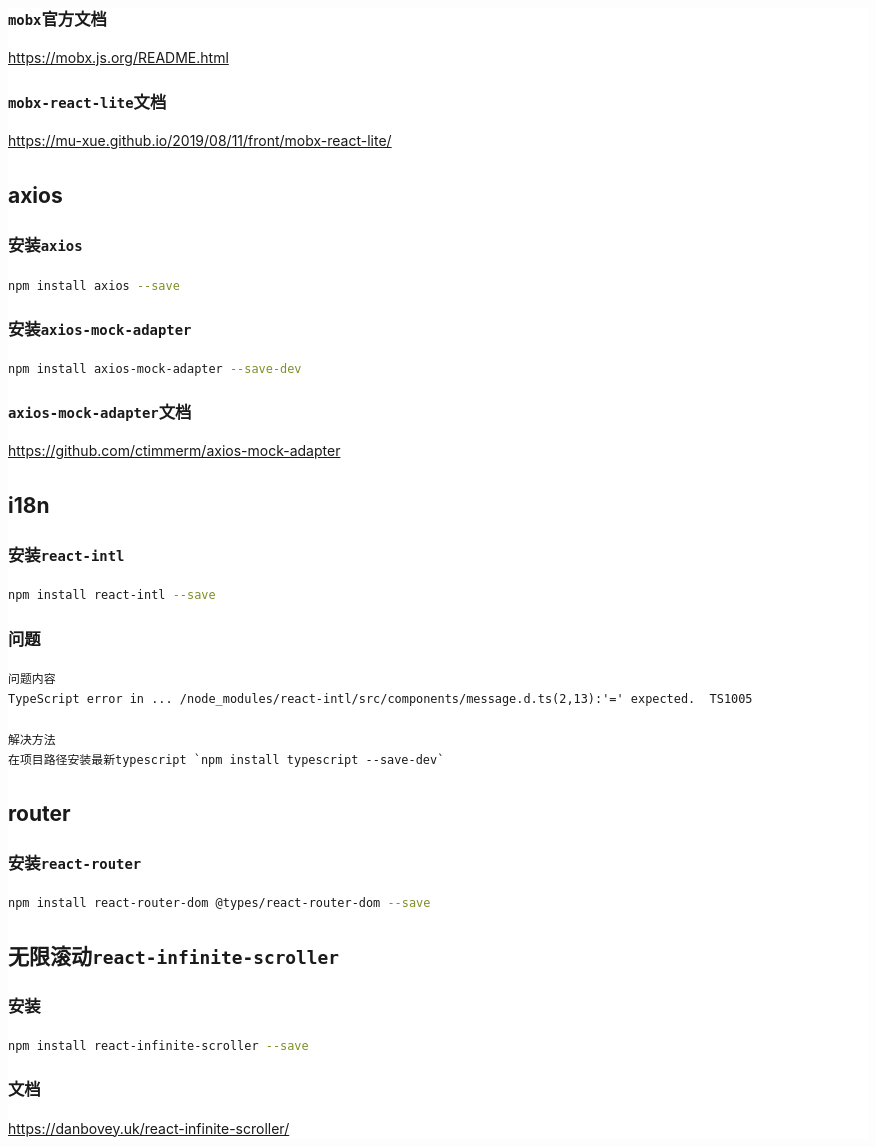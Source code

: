 ### `mobx`官方文档
https://mobx.js.org/README.html
### `mobx-react-lite`文档  
https://mu-xue.github.io/2019/08/11/front/mobx-react-lite/  

## axios  
### 安装`axios`  
```bash
npm install axios --save
```
### 安装`axios-mock-adapter`  
```bash
npm install axios-mock-adapter --save-dev
```
### `axios-mock-adapter`文档  
https://github.com/ctimmerm/axios-mock-adapter

## i18n  
### 安装`react-intl`  
```bash
npm install react-intl --save
```
### 问题  
    问题内容  
    TypeScript error in ... /node_modules/react-intl/src/components/message.d.ts(2,13):'=' expected.  TS1005

    解决方法  
    在项目路径安装最新typescript `npm install typescript --save-dev`

## router  
### 安装`react-router`  
```bash
npm install react-router-dom @types/react-router-dom --save
```

## 无限滚动`react-infinite-scroller`  
### 安装  
```bash
npm install react-infinite-scroller --save
```
### 文档 
https://danbovey.uk/react-infinite-scroller/
